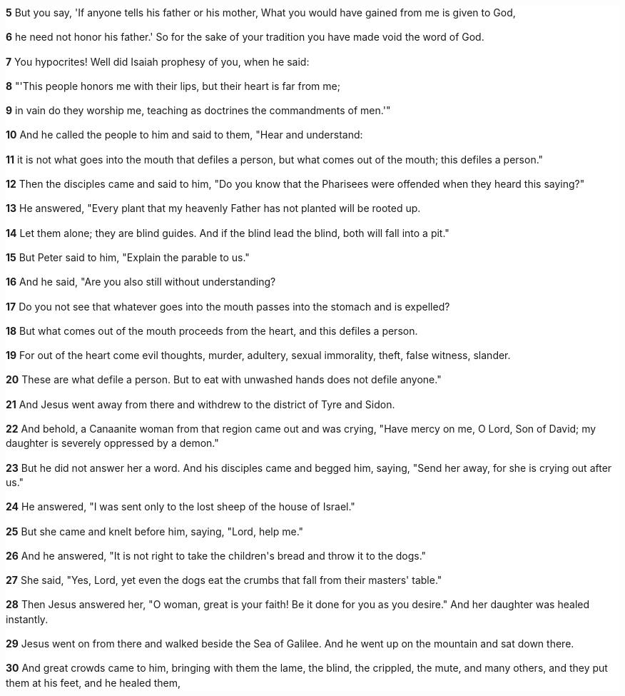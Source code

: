 **5** But you say, 'If anyone tells his father or his mother, What you would have gained from me is given to God,

**6** he need not honor his father.' So for the sake of your tradition you have made void the word of God.

**7** You hypocrites! Well did Isaiah prophesy of you, when he said:

**8** "'This people honors me with their lips, but their heart is far from me;

**9** in vain do they worship me, teaching as doctrines the commandments of men.'"

**10** And he called the people to him and said to them, "Hear and understand:

**11** it is not what goes into the mouth that defiles a person, but what comes out of the mouth; this defiles a person."

**12** Then the disciples came and said to him, "Do you know that the Pharisees were offended when they heard this saying?"

**13** He answered, "Every plant that my heavenly Father has not planted will be rooted up.

**14** Let them alone; they are blind guides. And if the blind lead the blind, both will fall into a pit."

**15** But Peter said to him, "Explain the parable to us."

**16** And he said, "Are you also still without understanding?

**17** Do you not see that whatever goes into the mouth passes into the stomach and is expelled?

**18** But what comes out of the mouth proceeds from the heart, and this defiles a person.

**19** For out of the heart come evil thoughts, murder, adultery, sexual immorality, theft, false witness, slander.

**20** These are what defile a person. But to eat with unwashed hands does not defile anyone."

**21** And Jesus went away from there and withdrew to the district of Tyre and Sidon.

**22** And behold, a Canaanite woman from that region came out and was crying, "Have mercy on me, O Lord, Son of David; my daughter is severely oppressed by a demon."

**23** But he did not answer her a word. And his disciples came and begged him, saying, "Send her away, for she is crying out after us."

**24** He answered, "I was sent only to the lost sheep of the house of Israel."

**25** But she came and knelt before him, saying, "Lord, help me."

**26** And he answered, "It is not right to take the children's bread and throw it to the dogs."

**27** She said, "Yes, Lord, yet even the dogs eat the crumbs that fall from their masters' table."

**28** Then Jesus answered her, "O woman, great is your faith! Be it done for you as you desire." And her daughter was healed instantly.

**29** Jesus went on from there and walked beside the Sea of Galilee. And he went up on the mountain and sat down there.

**30** And great crowds came to him, bringing with them the lame, the blind, the crippled, the mute, and many others, and they put them at his feet, and he healed them,
